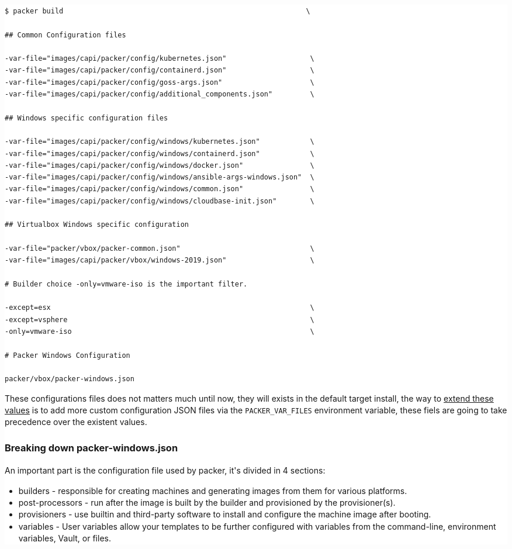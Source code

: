 ```
$ packer build                                                          \

## Common Configuration files

-var-file="images/capi/packer/config/kubernetes.json"                    \
-var-file="images/capi/packer/config/containerd.json"                    \
-var-file="images/capi/packer/config/goss-args.json"                     \
-var-file="images/capi/packer/config/additional_components.json"         \  

## Windows specific configuration files

-var-file="images/capi/packer/config/windows/kubernetes.json"            \ 
-var-file="images/capi/packer/config/windows/containerd.json"            \
-var-file="images/capi/packer/config/windows/docker.json"                \
-var-file="images/capi/packer/config/windows/ansible-args-windows.json"  \
-var-file="images/capi/packer/config/windows/common.json"                \ 
-var-file="images/capi/packer/config/windows/cloudbase-init.json"        \
    
## Virtualbox Windows specific configuration

-var-file="packer/vbox/packer-common.json"                               \
-var-file="images/capi/packer/vbox/windows-2019.json"                    \

# Builder choice -only=vmware-iso is the important filter.

-except=esx                                                              \
-except=vsphere                                                          \
-only=vmware-iso                                                         \

# Packer Windows Configuration

packer/vbox/packer-windows.json
```

These configurations files does not matters much until now, they will exists in the default target
install, the way to [extend these values](https://image-builder.sigs.k8s.io/capi/capi.html#customization) is to add
more custom configuration JSON files via the `PACKER_VAR_FILES` environment variable, these fiels are going to take 
precedence over the existent values. 

### Breaking down packer-windows.json

An important part is the configuration file used by packer, it's divided in 4 sections:

* builders - responsible for creating machines and generating images from them for various platforms.
* post-processors - run after the image is built by the builder and provisioned by the provisioner(s).
* provisioners - use builtin and third-party software to install and configure the machine image after booting. 
* variables - User variables allow your templates to be further configured with variables from the command-line, environment variables, Vault, or files. 
